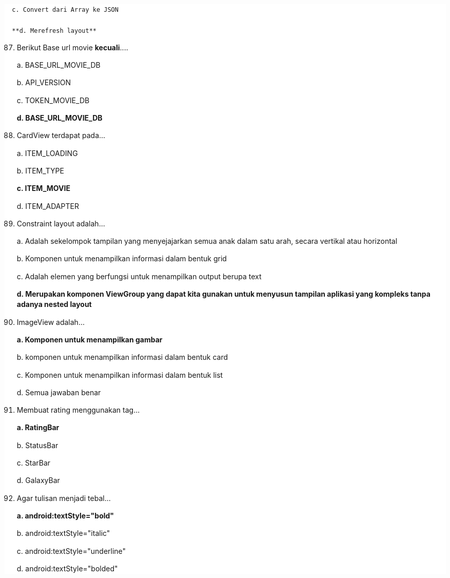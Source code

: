       c. Convert dari Array ke JSON
   
      **d. Merefresh layout**
   
87. Berikut Base url movie **kecuali**....

      a. BASE_URL_MOVIE_DB
   
      b. API_VERSION
   
      c. TOKEN_MOVIE_DB
   
      **d. BASE_URL_MOVIE_DB**

88. CardView terdapat pada...

      a. ITEM_LOADING

      b. ITEM_TYPE

      **c. ITEM_MOVIE**

      d. ITEM_ADAPTER

89. Constraint layout adalah...

      a. Adalah sekelompok tampilan yang menyejajarkan semua anak dalam satu arah, secara vertikal atau horizontal

      b. Komponen untuk menampilkan informasi dalam bentuk grid

      c. Adalah elemen yang berfungsi untuk menampilkan output berupa text

      **d. Merupakan komponen ViewGroup yang dapat kita gunakan untuk menyusun tampilan aplikasi yang kompleks tanpa adanya nested layout**

90. ImageView adalah...

      **a. Komponen untuk menampilkan gambar**

      b. komponen untuk menampilkan informasi dalam bentuk card

      c. Komponen untuk menampilkan informasi dalam bentuk list

      d. Semua jawaban benar

91. Membuat rating menggunakan tag...

      **a. RatingBar**

      b. StatusBar

      c. StarBar

      d. GalaxyBar

92. Agar tulisan menjadi tebal...

      **a. android:textStyle="bold"**

      b. android:textStyle="italic"

      c. android:textStyle="underline"

      d. android:textStyle="bolded"
      
